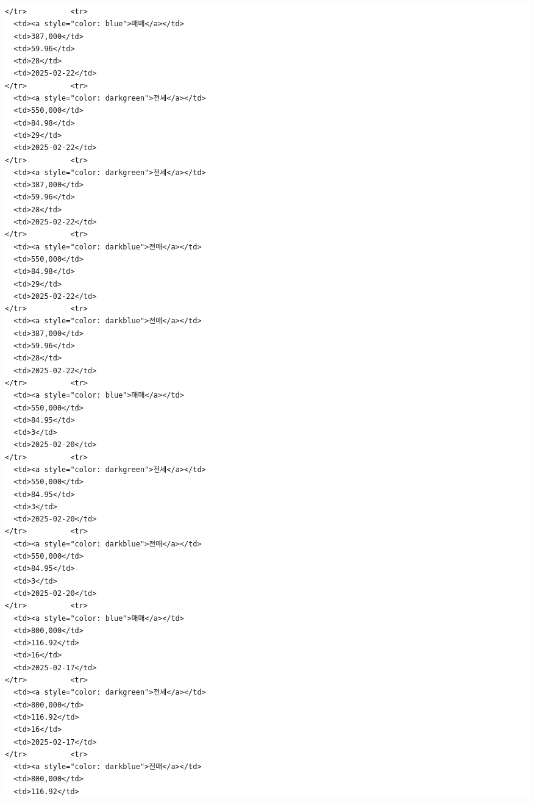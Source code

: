     </tr>          <tr>
      <td><a style="color: blue">매매</a></td>
      <td>387,000</td>
      <td>59.96</td>
      <td>28</td>
      <td>2025-02-22</td>
    </tr>          <tr>
      <td><a style="color: darkgreen">전세</a></td>
      <td>550,000</td>
      <td>84.98</td>
      <td>29</td>
      <td>2025-02-22</td>
    </tr>          <tr>
      <td><a style="color: darkgreen">전세</a></td>
      <td>387,000</td>
      <td>59.96</td>
      <td>28</td>
      <td>2025-02-22</td>
    </tr>          <tr>
      <td><a style="color: darkblue">전매</a></td>
      <td>550,000</td>
      <td>84.98</td>
      <td>29</td>
      <td>2025-02-22</td>
    </tr>          <tr>
      <td><a style="color: darkblue">전매</a></td>
      <td>387,000</td>
      <td>59.96</td>
      <td>28</td>
      <td>2025-02-22</td>
    </tr>          <tr>
      <td><a style="color: blue">매매</a></td>
      <td>550,000</td>
      <td>84.95</td>
      <td>3</td>
      <td>2025-02-20</td>
    </tr>          <tr>
      <td><a style="color: darkgreen">전세</a></td>
      <td>550,000</td>
      <td>84.95</td>
      <td>3</td>
      <td>2025-02-20</td>
    </tr>          <tr>
      <td><a style="color: darkblue">전매</a></td>
      <td>550,000</td>
      <td>84.95</td>
      <td>3</td>
      <td>2025-02-20</td>
    </tr>          <tr>
      <td><a style="color: blue">매매</a></td>
      <td>800,000</td>
      <td>116.92</td>
      <td>16</td>
      <td>2025-02-17</td>
    </tr>          <tr>
      <td><a style="color: darkgreen">전세</a></td>
      <td>800,000</td>
      <td>116.92</td>
      <td>16</td>
      <td>2025-02-17</td>
    </tr>          <tr>
      <td><a style="color: darkblue">전매</a></td>
      <td>800,000</td>
      <td>116.92</td>